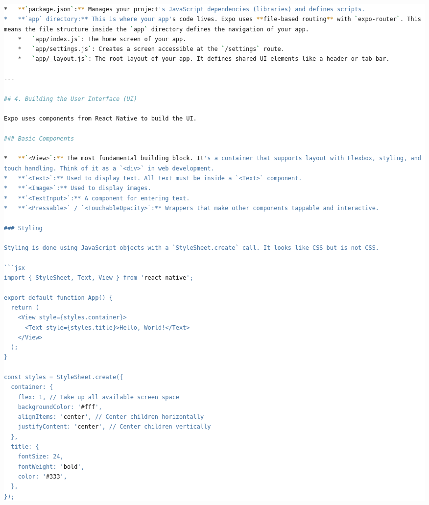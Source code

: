 ```bash
*   **`package.json`:** Manages your project's JavaScript dependencies (libraries) and defines scripts.
*   **`app` directory:** This is where your app's code lives. Expo uses **file-based routing** with `expo-router`. This means the file structure inside the `app` directory defines the navigation of your app.
    *   `app/index.js`: The home screen of your app.
    *   `app/settings.js`: Creates a screen accessible at the `/settings` route.
    *   `app/_layout.js`: The root layout of your app. It defines shared UI elements like a header or tab bar.

---

## 4. Building the User Interface (UI)

Expo uses components from React Native to build the UI.

### Basic Components

*   **`<View>`:** The most fundamental building block. It's a container that supports layout with Flexbox, styling, and touch handling. Think of it as a `<div>` in web development.
*   **`<Text>`:** Used to display text. All text must be inside a `<Text>` component.
*   **`<Image>`:** Used to display images.
*   **`<TextInput>`:** A component for entering text.
*   **`<Pressable>` / `<TouchableOpacity>`:** Wrappers that make other components tappable and interactive.

### Styling

Styling is done using JavaScript objects with a `StyleSheet.create` call. It looks like CSS but is not CSS.

```jsx
import { StyleSheet, Text, View } from 'react-native';

export default function App() {
  return (
    <View style={styles.container}>
      <Text style={styles.title}>Hello, World!</Text>
    </View>
  );
}

const styles = StyleSheet.create({
  container: {
    flex: 1, // Take up all available screen space
    backgroundColor: '#fff',
    alignItems: 'center', // Center children horizontally
    justifyContent: 'center', // Center children vertically
  },
  title: {
    fontSize: 24,
    fontWeight: 'bold',
    color: '#333',
  },
});
```
